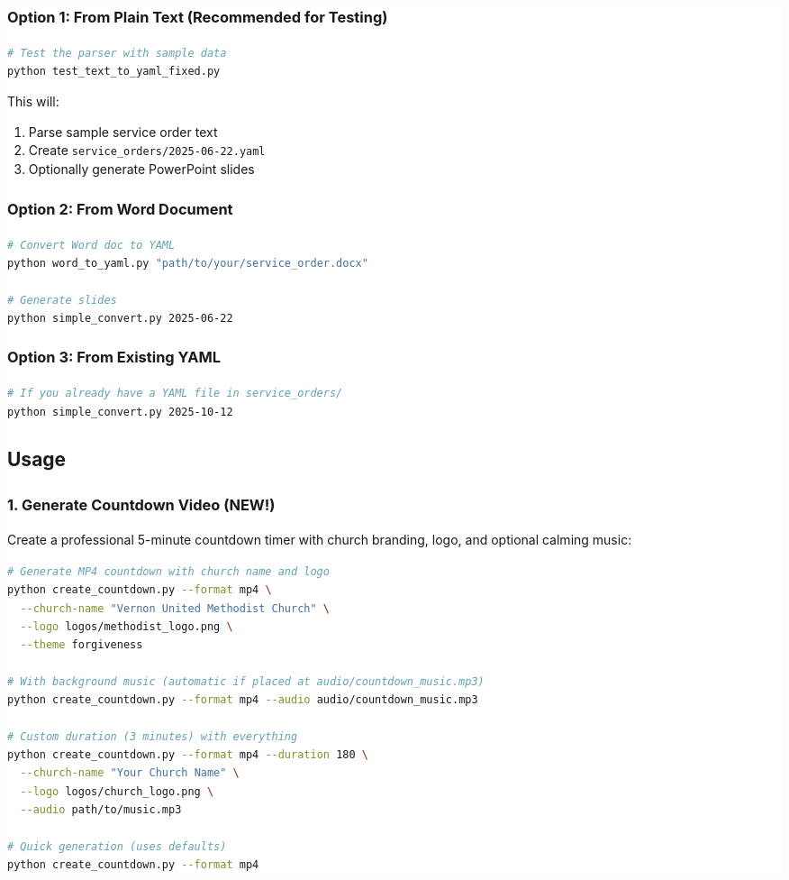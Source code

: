 ### Option 1: From Plain Text (Recommended for Testing)

```bash
# Test the parser with sample data
python test_text_to_yaml_fixed.py
```

This will:
1. Parse sample service order text
2. Create `service_orders/2025-06-22.yaml`
3. Optionally generate PowerPoint slides

### Option 2: From Word Document

```bash
# Convert Word doc to YAML
python word_to_yaml.py "path/to/your/service_order.docx"

# Generate slides
python simple_convert.py 2025-06-22
```

### Option 3: From Existing YAML

```bash
# If you already have a YAML file in service_orders/
python simple_convert.py 2025-10-12
```

## Usage

### 1. Generate Countdown Video (NEW!)

Create a professional 5-minute countdown timer with church branding, logo, and optional calming music:

```bash
# Generate MP4 countdown with church name and logo
python create_countdown.py --format mp4 \
  --church-name "Vernon United Methodist Church" \
  --logo logos/methodist_logo.png \
  --theme forgiveness

# With background music (automatic if placed at audio/countdown_music.mp3)
python create_countdown.py --format mp4 --audio audio/countdown_music.mp3

# Custom duration (3 minutes) with everything
python create_countdown.py --format mp4 --duration 180 \
  --church-name "Your Church Name" \
  --logo logos/church_logo.png \
  --audio path/to/music.mp3

# Quick generation (uses defaults)
python create_countdown.py --format mp4
```

